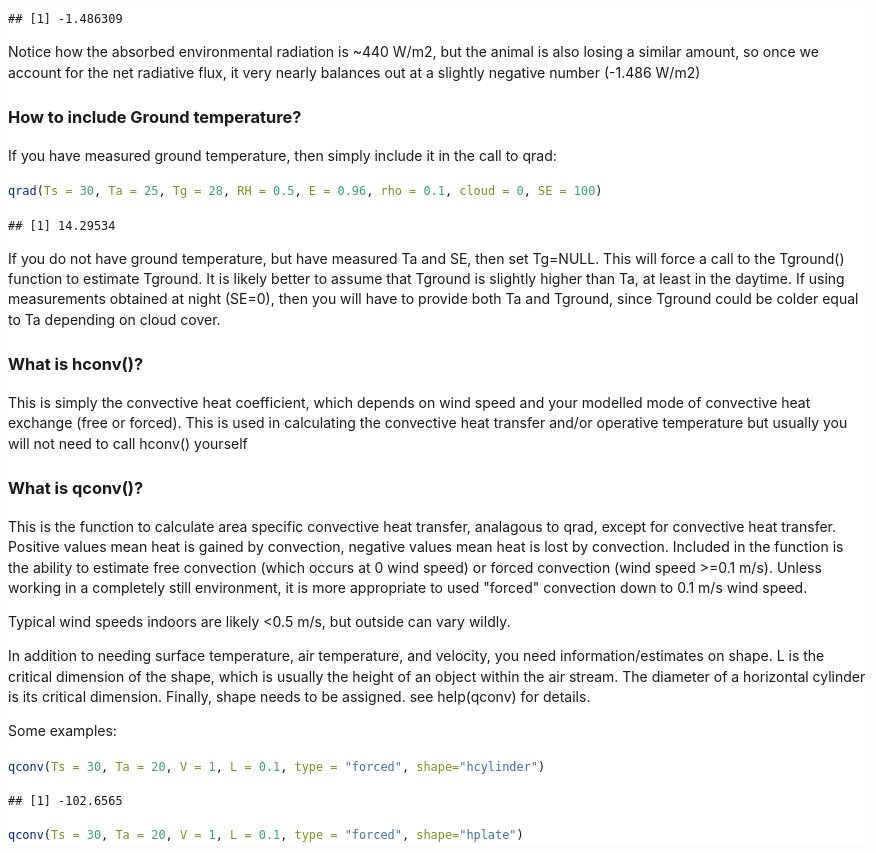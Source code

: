     ## [1] -1.486309

Notice how the absorbed environmental radiation is ~440 W/m2, but the animal is also losing a similar amount, so once we account for the net radiative flux, it very nearly balances out at a slightly negative number (-1.486 W/m2)

### How to include Ground temperature?

If you have measured ground temperature, then simply include it in the call to qrad:

``` r
qrad(Ts = 30, Ta = 25, Tg = 28, RH = 0.5, E = 0.96, rho = 0.1, cloud = 0, SE = 100)
```

    ## [1] 14.29534

If you do not have ground temperature, but have measured Ta and SE, then set Tg=NULL. This will force a call to the Tground() function to estimate Tground. It is likely better to assume that Tground is slightly higher than Ta, at least in the daytime. If using measurements obtained at night (SE=0), then you will have to provide both Ta and Tground, since Tground could be colder equal to Ta depending on cloud cover.

### What is hconv()?

This is simply the convective heat coefficient, which depends on wind speed and your modelled mode of convective heat exchange (free or forced). This is used in calculating the convective heat transfer and/or operative temperature but usually you will not need to call hconv() yourself

### What is qconv()?

This is the function to calculate area specific convective heat transfer, analagous to qrad, except for convective heat transfer. Positive values mean heat is gained by convection, negative values mean heat is lost by convection. Included in the function is the ability to estimate free convection (which occurs at 0 wind speed) or forced convection (wind speed &gt;=0.1 m/s). Unless working in a completely still environment, it is more appropriate to used "forced" convection down to 0.1 m/s wind speed.

Typical wind speeds indoors are likely &lt;0.5 m/s, but outside can vary wildly.

In addition to needing surface temperature, air temperature, and velocity, you need information/estimates on shape. L is the critical dimension of the shape, which is usually the height of an object within the air stream. The diameter of a horizontal cylinder is its critical dimension. Finally, shape needs to be assigned. see help(qconv) for details.

Some examples:

``` r
qconv(Ts = 30, Ta = 20, V = 1, L = 0.1, type = "forced", shape="hcylinder")
```

    ## [1] -102.6565

``` r
qconv(Ts = 30, Ta = 20, V = 1, L = 0.1, type = "forced", shape="hplate")
```
